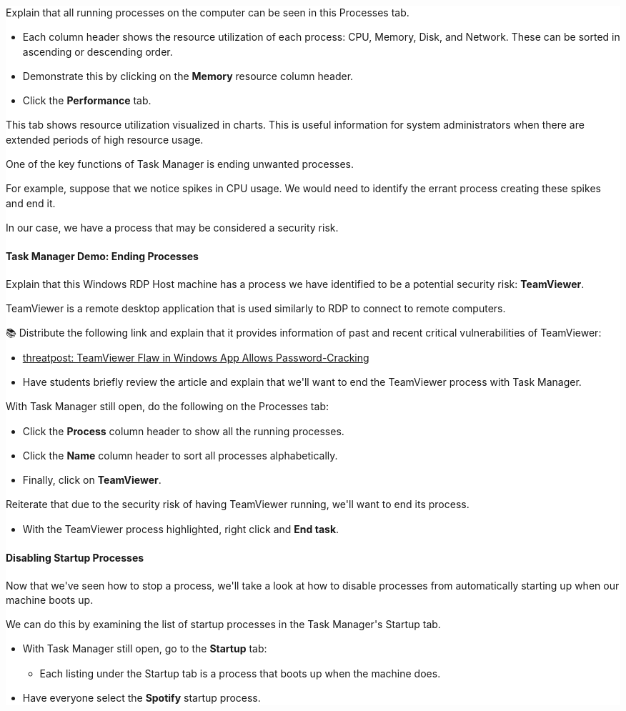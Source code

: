 Explain that all running processes on the computer can be seen in this Processes tab. 

- Each column header shows the resource utilization of each process: CPU, Memory, Disk, and Network. These can be sorted in ascending or descending order.

- Demonstrate this by clicking on the **Memory** resource column header.

- Click the **Performance** tab.

This tab shows resource utilization visualized in charts. This is useful information for system administrators when there are extended periods of high resource usage.

One of the key functions of Task Manager is ending unwanted processes.

For example, suppose that we notice spikes in CPU usage. We would need to identify the errant process creating these spikes and end it.

In our case, we have a process that may be considered a security risk.

#### Task Manager Demo: Ending Processes

Explain that this Windows RDP Host machine has a process we have identified to be a potential security risk: **TeamViewer**.

TeamViewer is a remote desktop application that is used similarly to RDP to connect to remote computers.

:books: Distribute the following link and explain that it provides information of past and recent critical vulnerabilities of TeamViewer:

  - [threatpost: TeamViewer Flaw in Windows App Allows Password-Cracking](https://threatpost.com/teamviewer-fhigh-severity-flaw-windows-app/158204/) 

  - Have students briefly review the article and explain that we'll want to end the TeamViewer process with Task Manager.

With Task Manager still open, do the following on the Processes tab:

  - Click the **Process** column header to show all the running processes.

  - Click the **Name** column header to sort all processes alphabetically.

  - Finally, click on **TeamViewer**.

Reiterate that due to the security risk of having TeamViewer running, we'll want to end its process.

  - With the TeamViewer process highlighted, right click and **End task**.

#### Disabling Startup Processes

Now that we've seen how to stop a process, we'll take a look at how to disable processes from automatically starting up when our machine boots up.

We can do this by examining the list of startup processes in the Task Manager's Startup tab.

- With Task Manager still open, go to the **Startup** tab:

  - Each listing under the Startup tab is a process that boots up when the machine does.

- Have everyone select the **Spotify** startup process.
